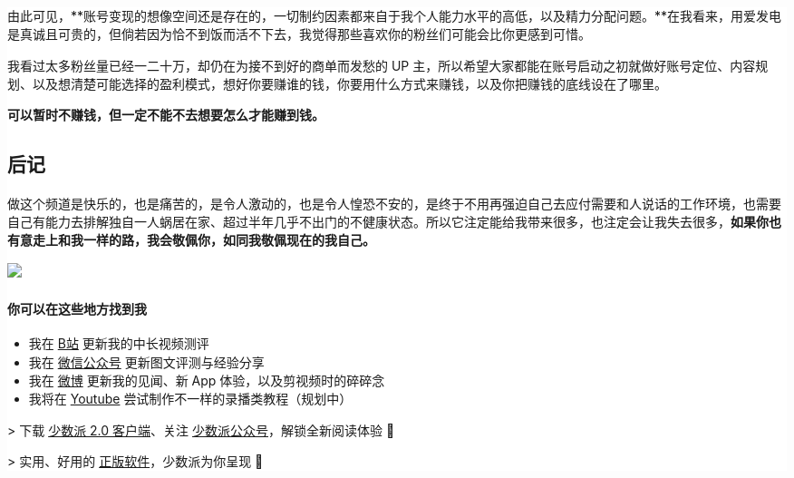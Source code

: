 由此可见，**账号变现的想像空间还是存在的，一切制约因素都来自于我个人能力水平的高低，以及精力分配问题。**在我看来，用爱发电是真诚且可贵的，但倘若因为恰不到饭而活不下去，我觉得那些喜欢你的粉丝们可能会比你更感到可惜。

我看过太多粉丝量已经一二十万，却仍在为接不到好的商单而发愁的 UP 主，所以希望大家都能在账号启动之初就做好账号定位、内容规划、以及想清楚可能选择的盈利模式，想好你要赚谁的钱，你要用什么方式来赚钱，以及你把赚钱的底线设在了哪里。

**可以暂时不赚钱，但一定不能不去想要怎么才能赚到钱。**

## 后记

做这个频道是快乐的，也是痛苦的，是令人激动的，也是令人惶恐不安的，是终于不用再强迫自己去应付需要和人说话的工作环境，也需要自己有能力去排解独自一人蜗居在家、超过半年几乎不出门的不健康状态。所以它注定能给我带来很多，也注定会让我失去很多，**如果你也有意走上和我一样的路，我会敬佩你，如同我敬佩现在的我自己。**

![](https://cdn.sspai.com/2022/09/18/c9786940da08d9a0aab82d8945e79155.png?imageView2/2/w/1120/q/40/interlace/1/ignore-error/1)

#### **你可以在这些地方找到我**

-   我在 [B站](https://space.bilibili.com/319417) 更新我的中长视频测评
-   我在 [微信公众号](https://leon21.notion.site/12af3911091943a189d69c1769d4dabf) 更新图文评测与经验分享
-   我在 [微博](https://weibo.com/eryidebiji) 更新我的见闻、新 App 体验，以及剪视频时的碎碎念
-   我将在 [Youtube](https://www.youtube.com/channel/UCRZoyvSkYhYBQyQotbtPJNQ) 尝试制作不一样的录播类教程（规划中）

\> 下载 [少数派 2.0 客户端](https://sspai.com/page/client)、关注 [少数派公众号](https://sspai.com/s/J71e)，解锁全新阅读体验 📰

\> 实用、好用的 [正版软件](https://sspai.com/mall)，少数派为你呈现 🚀